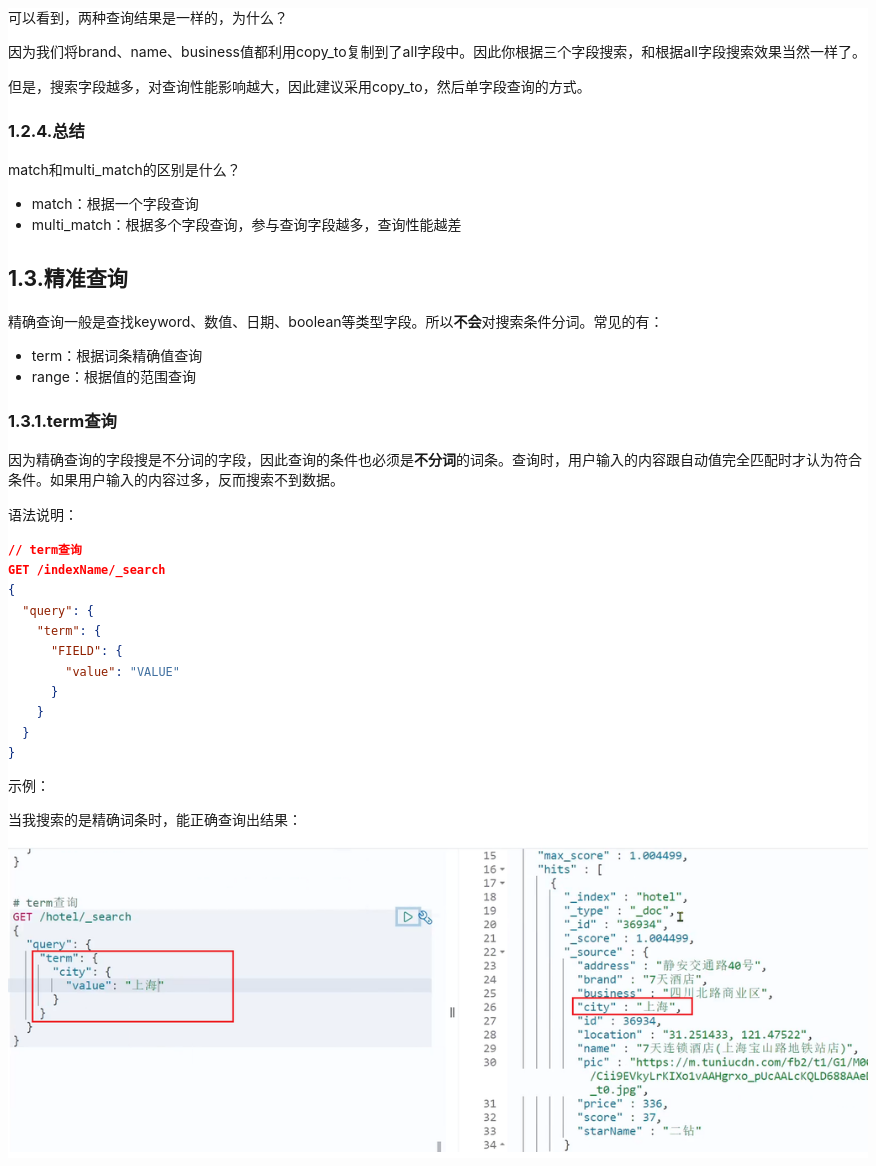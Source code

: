 

可以看到，两种查询结果是一样的，为什么？

因为我们将brand、name、business值都利用copy_to复制到了all字段中。因此你根据三个字段搜索，和根据all字段搜索效果当然一样了。

但是，搜索字段越多，对查询性能影响越大，因此建议采用copy_to，然后单字段查询的方式。



### 1.2.4.总结

match和multi_match的区别是什么？

- match：根据一个字段查询
- multi_match：根据多个字段查询，参与查询字段越多，查询性能越差



## 1.3.精准查询

精确查询一般是查找keyword、数值、日期、boolean等类型字段。所以**不会**对搜索条件分词。常见的有：

- term：根据词条精确值查询
- range：根据值的范围查询



### 1.3.1.term查询

因为精确查询的字段搜是不分词的字段，因此查询的条件也必须是**不分词**的词条。查询时，用户输入的内容跟自动值完全匹配时才认为符合条件。如果用户输入的内容过多，反而搜索不到数据。

语法说明：

```json
// term查询
GET /indexName/_search
{
  "query": {
    "term": {
      "FIELD": {
        "value": "VALUE"
      }
    }
  }
}
```

示例：

当我搜索的是精确词条时，能正确查询出结果：

![image-20210721171655308](../images/assets/image-20210721171655308.png)
